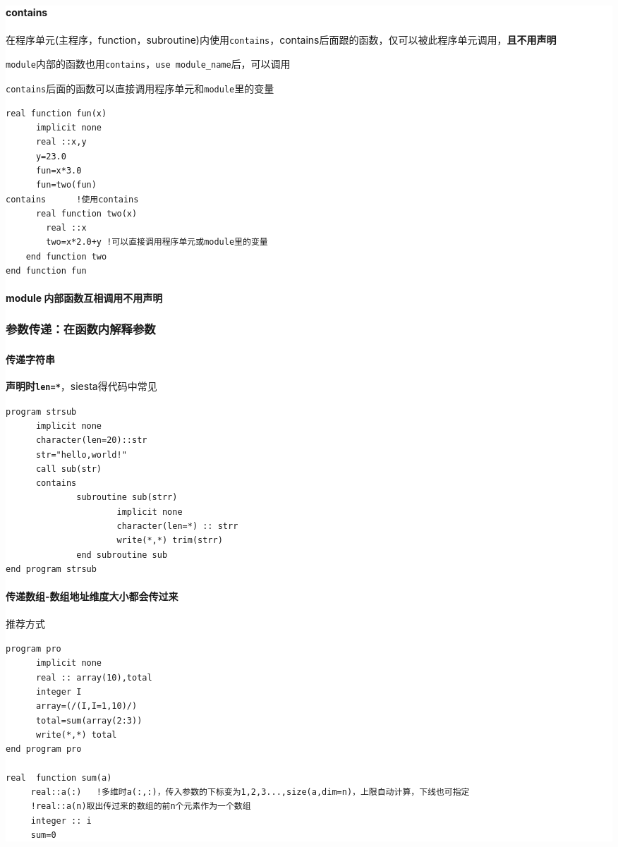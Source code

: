 
#### contains

在程序单元(主程序，function，subroutine)内使用`contains`，contains后面跟的函数，仅可以被此程序单元调用，**且不用声明**

`module`内部的函数也用`contains`，`use module_name`后，可以调用

`contains`后面的函数可以直接调用程序单元和`module`里的变量

```
real function fun(x)
      implicit none
      real ::x,y
      y=23.0
      fun=x*3.0
      fun=two(fun)
contains      !使用contains
      real function two(x)
        real ::x
        two=x*2.0+y !可以直接调用程序单元或module里的变量
    end function two
end function fun 
```

#### module 内部函数互相调用不用声明

### 参数传递：在函数内解释参数

#### 传递字符串

**声明时`len=*`**，siesta得代码中常见

```
program strsub
      implicit none
      character(len=20)::str
      str="hello,world!"
      call sub(str)
      contains
              subroutine sub(strr)
                      implicit none
                      character(len=*) :: strr
                      write(*,*) trim(strr)
              end subroutine sub
end program strsub
```




#### 传递数组-数组地址维度大小都会传过来

推荐方式

```
program pro
      implicit none
      real :: array(10),total
      integer I
      array=(/(I,I=1,10)/)
      total=sum(array(2:3))
      write(*,*) total
end program pro

real  function sum(a)
     real::a(:)   !多维时a(:,:)，传入参数的下标变为1,2,3...,size(a,dim=n)，上限自动计算，下线也可指定
     !real::a(n)取出传过来的数组的前n个元素作为一个数组
     integer :: i
     sum=0
```